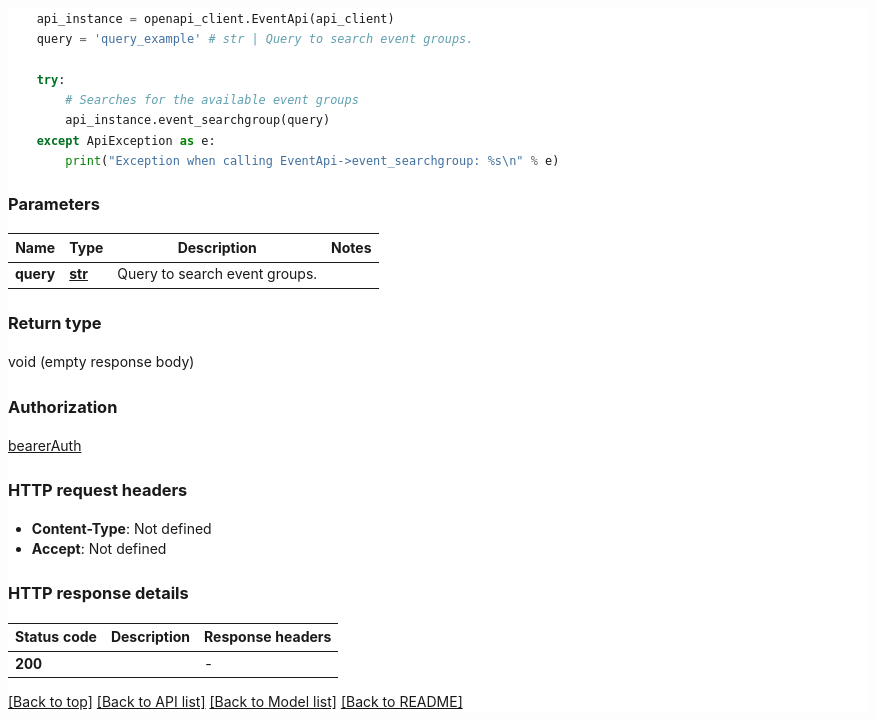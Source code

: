 ```python
    api_instance = openapi_client.EventApi(api_client)
    query = 'query_example' # str | Query to search event groups.

    try:
        # Searches for the available event groups
        api_instance.event_searchgroup(query)
    except ApiException as e:
        print("Exception when calling EventApi->event_searchgroup: %s\n" % e)
```

### Parameters

Name | Type | Description  | Notes
------------- | ------------- | ------------- | -------------
 **query** | [**str**](.md)| Query to search event groups. | 

### Return type

void (empty response body)

### Authorization

[bearerAuth](../README.md#bearerAuth)

### HTTP request headers

 - **Content-Type**: Not defined
 - **Accept**: Not defined

### HTTP response details
| Status code | Description | Response headers |
|-------------|-------------|------------------|
**200** |  |  -  |

[[Back to top]](#) [[Back to API list]](../README.md#documentation-for-api-endpoints) [[Back to Model list]](../README.md#documentation-for-models) [[Back to README]](../README.md)

